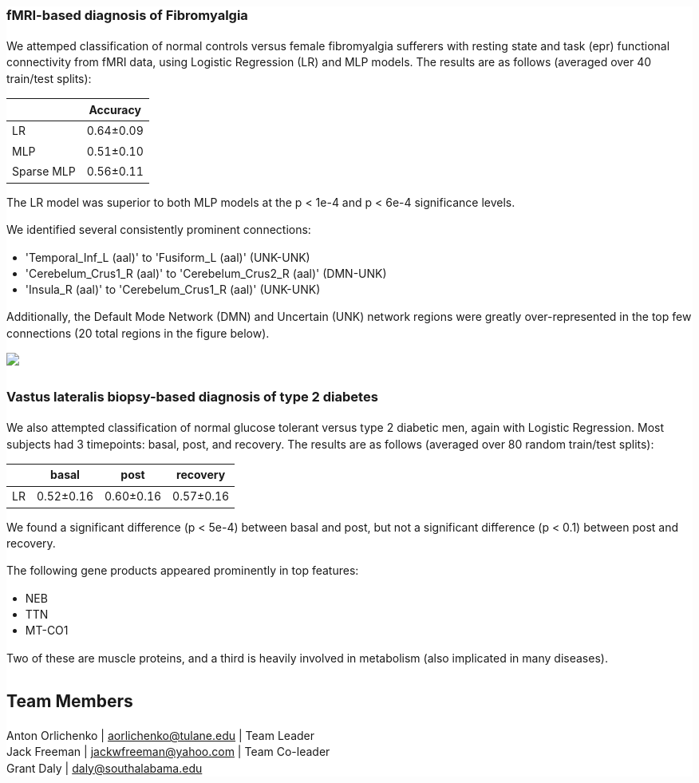 ### fMRI-based diagnosis of Fibromyalgia

We attemped classification of normal controls versus female fibromyalgia sufferers with resting state and task (epr) functional connectivity from fMRI data, using Logistic Regression (LR) and MLP models. The results are as follows (averaged over 40 train/test splits):

|   |Accuracy|
|---|--------|
|LR |0.64&#xB1;0.09|
|MLP|0.51&#xB1;0.10|
|Sparse MLP|0.56&#xB1;0.11|

The LR model was superior to both MLP models at the p < 1e-4 and p < 6e-4 significance levels.

We identified several consistently prominent connections:

- 'Temporal\_Inf\_L (aal)' to 'Fusiform\_L (aal)' (UNK-UNK)
- 'Cerebelum\_Crus1\_R (aal)' to 'Cerebelum\_Crus2\_R (aal)' (DMN-UNK)
- 'Insula\_R (aal)' to 'Cerebelum\_Crus1\_R (aal)' (UNK-UNK)

Additionally, the Default Mode Network (DMN) and Uncertain (UNK) network regions were greatly over-represented in the top few connections (20 total regions in the figure below).

<img src='https://github.com/u-brite/ImageNomeR/blob/main/results/analyze_fMRI_rest_top10_BFNs_100splits.png?raw=1' width='200px'><br/>

### Vastus lateralis biopsy-based diagnosis of type 2 diabetes

We also attempted classification of normal glucose tolerant versus type 2 diabetic men, again with Logistic Regression. Most subjects had 3 timepoints: basal, post, and recovery. The results are as follows (averaged over 80 random train/test splits):

|   |basal|post|recovery|
|---|-----|----|--------|
|LR |0.52&#xB1;0.16|0.60&#xB1;0.16|0.57&#xB1;0.16|

We found a significant difference (p < 5e-4) between basal and post, but not a significant difference (p < 0.1) between post and recovery.

The following gene products appeared prominently in top features:

- NEB
- TTN
- MT-CO1

Two of these are muscle proteins, and a third is heavily involved in metabolism (also implicated in many diseases).

## Team Members

Anton Orlichenko | aorlichenko@tulane.edu | Team Leader<br/>
Jack Freeman | jackwfreeman@yahoo.com | Team Co-leader<br/>
Grant Daly | daly@southalabama.edu <br/>

